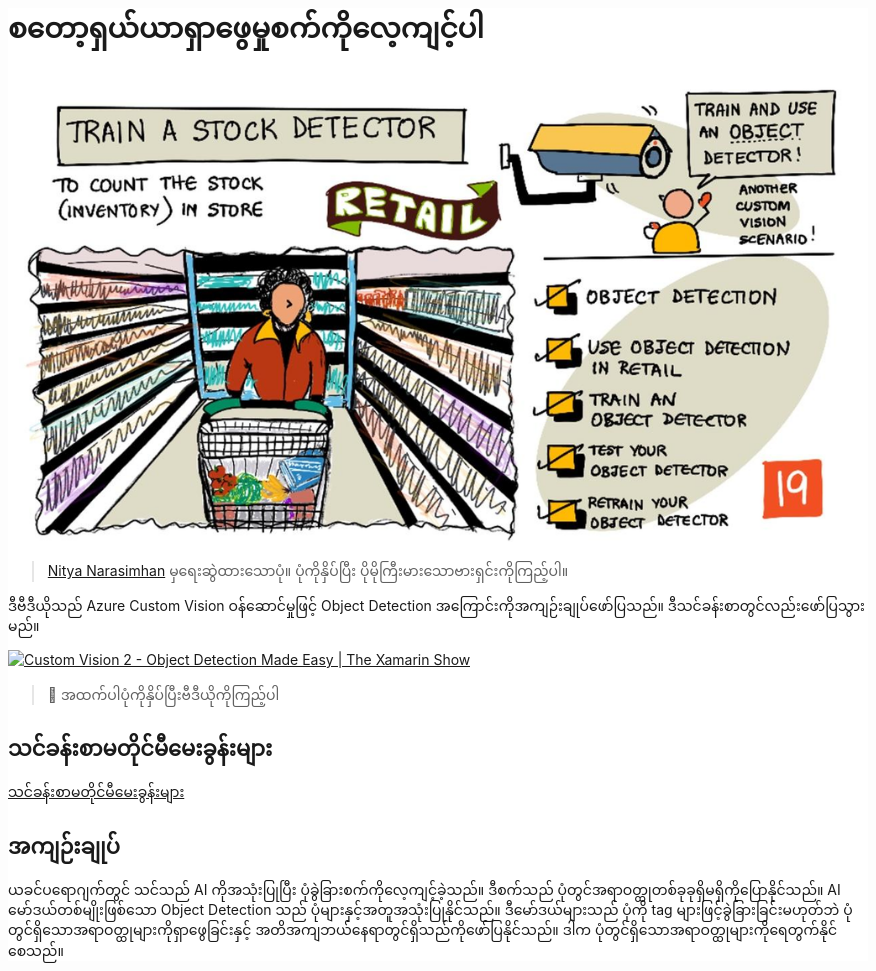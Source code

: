 
# စတော့ရှယ်ယာရှာဖွေမှုစက်ကိုလေ့ကျင့်ပါ

![ဒီသင်ခန်းစာ၏အကျဉ်းချုပ်ကိုဖော်ပြသောပုံ](../../../../../translated_images/lesson-19.cf6973cecadf080c4b526310620dc4d6f5994c80fb0139c6f378cc9ca2d435cd.my.jpg)

> [Nitya Narasimhan](https://github.com/nitya) မှရေးဆွဲထားသောပုံ။ ပုံကိုနှိပ်ပြီး ပိုမိုကြီးမားသောဗားရှင်းကိုကြည့်ပါ။

ဒီဗီဒီယိုသည် Azure Custom Vision ဝန်ဆောင်မှုဖြင့် Object Detection အကြောင်းကိုအကျဉ်းချုပ်ဖော်ပြသည်။ ဒီသင်ခန်းစာတွင်လည်းဖော်ပြသွားမည်။

[![Custom Vision 2 - Object Detection Made Easy | The Xamarin Show](https://img.youtube.com/vi/wtTYSyBUpFc/0.jpg)](https://www.youtube.com/watch?v=wtTYSyBUpFc)

> 🎥 အထက်ပါပုံကိုနှိပ်ပြီးဗီဒီယိုကိုကြည့်ပါ

## သင်ခန်းစာမတိုင်မီမေးခွန်းများ

[သင်ခန်းစာမတိုင်မီမေးခွန်းများ](https://black-meadow-040d15503.1.azurestaticapps.net/quiz/37)

## အကျဉ်းချုပ်

ယခင်ပရောဂျက်တွင် သင်သည် AI ကိုအသုံးပြုပြီး ပုံခွဲခြားစက်ကိုလေ့ကျင့်ခဲ့သည်။ ဒီစက်သည် ပုံတွင်အရာဝတ္ထုတစ်ခုခုရှိမရှိကိုပြောနိုင်သည်။ AI မော်ဒယ်တစ်မျိုးဖြစ်သော Object Detection သည် ပုံများနှင့်အတူအသုံးပြုနိုင်သည်။ ဒီမော်ဒယ်များသည် ပုံကို tag များဖြင့်ခွဲခြားခြင်းမဟုတ်ဘဲ ပုံတွင်ရှိသောအရာဝတ္ထုများကိုရှာဖွေခြင်းနှင့် အတိအကျဘယ်နေရာတွင်ရှိသည်ကိုဖော်ပြနိုင်သည်။ ဒါက ပုံတွင်ရှိသောအရာဝတ္ထုများကိုရေတွက်နိုင်စေသည်။
